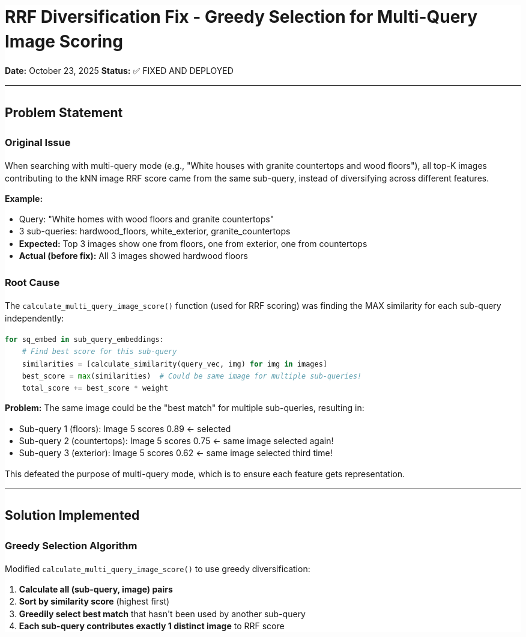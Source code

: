 # RRF Diversification Fix - Greedy Selection for Multi-Query Image Scoring

**Date:** October 23, 2025
**Status:** ✅ FIXED AND DEPLOYED

---

## Problem Statement

### Original Issue

When searching with multi-query mode (e.g., "White houses with granite countertops and wood floors"), all top-K images contributing to the kNN image RRF score came from the same sub-query, instead of diversifying across different features.

**Example:**
- Query: "White homes with wood floors and granite countertops"
- 3 sub-queries: hardwood_floors, white_exterior, granite_countertops
- **Expected:** Top 3 images show one from floors, one from exterior, one from countertops
- **Actual (before fix):** All 3 images showed hardwood floors

### Root Cause

The `calculate_multi_query_image_score()` function (used for RRF scoring) was finding the MAX similarity for each sub-query independently:

```python
for sq_embed in sub_query_embeddings:
    # Find best score for this sub-query
    similarities = [calculate_similarity(query_vec, img) for img in images]
    best_score = max(similarities)  # Could be same image for multiple sub-queries!
    total_score += best_score * weight
```

**Problem:** The same image could be the "best match" for multiple sub-queries, resulting in:
- Sub-query 1 (floors): Image 5 scores 0.89 ← selected
- Sub-query 2 (countertops): Image 5 scores 0.75 ← same image selected again!
- Sub-query 3 (exterior): Image 5 scores 0.62 ← same image selected third time!

This defeated the purpose of multi-query mode, which is to ensure each feature gets representation.

---

## Solution Implemented

### Greedy Selection Algorithm

Modified `calculate_multi_query_image_score()` to use greedy diversification:

1. **Calculate all (sub-query, image) pairs**
2. **Sort by similarity score** (highest first)
3. **Greedily select best match** that hasn't been used by another sub-query
4. **Each sub-query contributes exactly 1 distinct image** to RRF score
